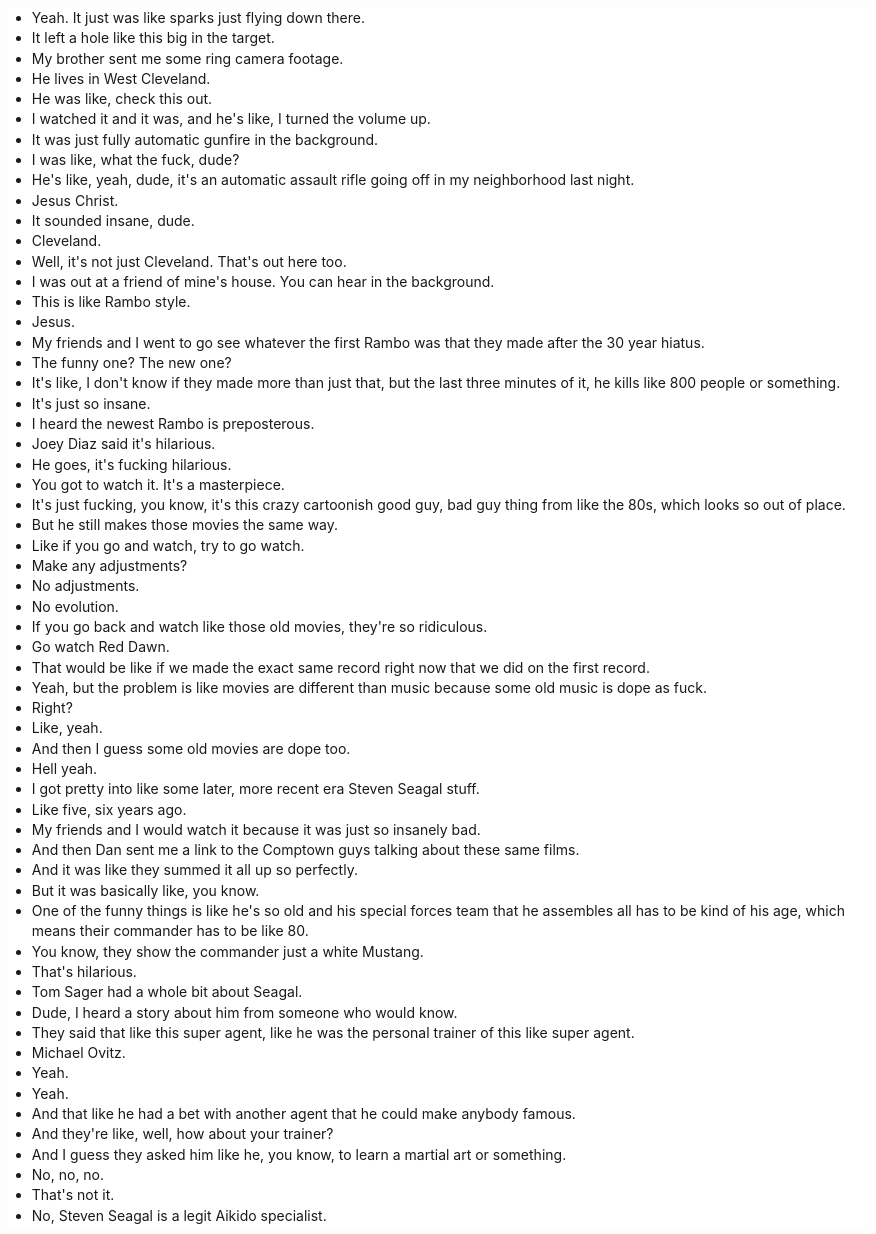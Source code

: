 *  Yeah. It just was like sparks just flying down there.
*  It left a hole like this big in the target.
*  My brother sent me some ring camera footage.
*  He lives in West Cleveland.
*  He was like, check this out.
*  I watched it and it was, and he's like, I turned the volume up.
*  It was just fully automatic gunfire in the background.
*  I was like, what the fuck, dude?
*  He's like, yeah, dude, it's an automatic assault rifle going off in my neighborhood last night.
*  Jesus Christ.
*  It sounded insane, dude.
*  Cleveland.
*  Well, it's not just Cleveland. That's out here too.
*  I was out at a friend of mine's house. You can hear in the background.
*  This is like Rambo style.
*  Jesus.
*  My friends and I went to go see whatever the first Rambo was that they made after the 30 year hiatus.
*  The funny one? The new one?
*  It's like, I don't know if they made more than just that, but the last three minutes of it, he kills like 800 people or something.
*  It's just so insane.
*  I heard the newest Rambo is preposterous.
*  Joey Diaz said it's hilarious.
*  He goes, it's fucking hilarious.
*  You got to watch it. It's a masterpiece.
*  It's just fucking, you know, it's this crazy cartoonish good guy, bad guy thing from like the 80s, which looks so out of place.
*  But he still makes those movies the same way.
*  Like if you go and watch, try to go watch.
*  Make any adjustments?
*  No adjustments.
*  No evolution.
*  If you go back and watch like those old movies, they're so ridiculous.
*  Go watch Red Dawn.
*  That would be like if we made the exact same record right now that we did on the first record.
*  Yeah, but the problem is like movies are different than music because some old music is dope as fuck.
*  Right?
*  Like, yeah.
*  And then I guess some old movies are dope too.
*  Hell yeah.
*  I got pretty into like some later, more recent era Steven Seagal stuff.
*  Like five, six years ago.
*  My friends and I would watch it because it was just so insanely bad.
*  And then Dan sent me a link to the Comptown guys talking about these same films.
*  And it was like they summed it all up so perfectly.
*  But it was basically like, you know.
*  One of the funny things is like he's so old and his special forces team that he assembles all has to be kind of his age, which means their commander has to be like 80.
*  You know, they show the commander just a white Mustang.
*  That's hilarious.
*  Tom Sager had a whole bit about Seagal.
*  Dude, I heard a story about him from someone who would know.
*  They said that like this super agent, like he was the personal trainer of this like super agent.
*  Michael Ovitz.
*  Yeah.
*  Yeah.
*  And that like he had a bet with another agent that he could make anybody famous.
*  And they're like, well, how about your trainer?
*  And I guess they asked him like he, you know, to learn a martial art or something.
*  No, no, no.
*  That's not it.
*  No, Steven Seagal is a legit Aikido specialist.